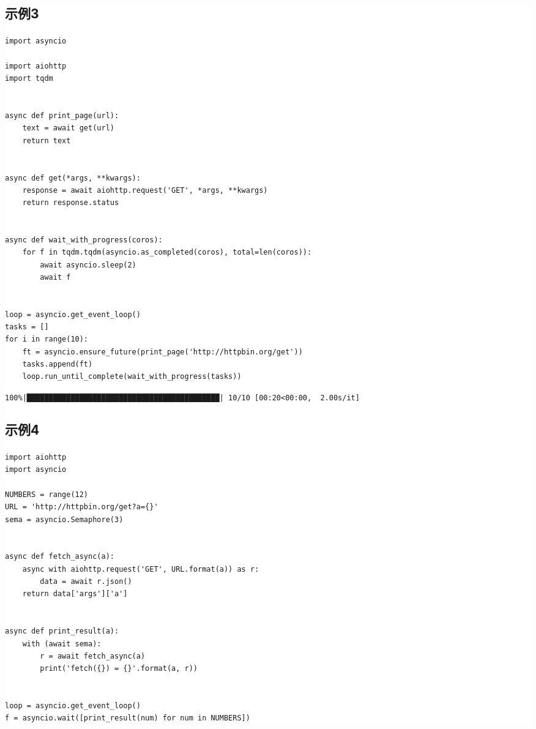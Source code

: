 
<a id="org1a049ea"></a>

## 示例3

```ipython
import asyncio

import aiohttp
import tqdm


async def print_page(url):
    text = await get(url)
    return text


async def get(*args, **kwargs):
    response = await aiohttp.request('GET', *args, **kwargs)
    return response.status


async def wait_with_progress(coros):
    for f in tqdm.tqdm(asyncio.as_completed(coros), total=len(coros)):
        await asyncio.sleep(2)
        await f


loop = asyncio.get_event_loop()
tasks = []
for i in range(10):
    ft = asyncio.ensure_future(print_page('http://httpbin.org/get'))
    tasks.append(ft)
    loop.run_until_complete(wait_with_progress(tasks))
```

    100%|████████████████████████████████████████████| 10/10 [00:20<00:00,  2.00s/it]


<a id="org8595411"></a>

## 示例4

```ipython
import aiohttp
import asyncio

NUMBERS = range(12)
URL = 'http://httpbin.org/get?a={}'
sema = asyncio.Semaphore(3)


async def fetch_async(a):
    async with aiohttp.request('GET', URL.format(a)) as r:
        data = await r.json()
    return data['args']['a']


async def print_result(a):
    with (await sema):
        r = await fetch_async(a)
        print('fetch({}) = {}'.format(a, r))


loop = asyncio.get_event_loop()
f = asyncio.wait([print_result(num) for num in NUMBERS])
```